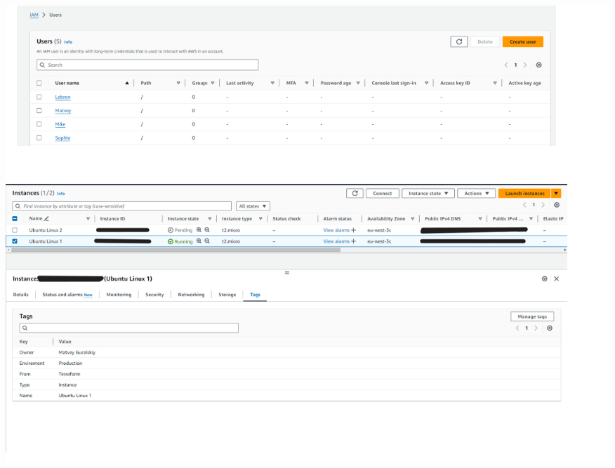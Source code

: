   <img src="https://github.com/MatveyGuralskiy/Terraform/blob/main/Screens/Loops_Count_For_If/AWS-IAM.png?raw=true" height=200 width=800/>
  <br>
  <br>
  <br>
  <img src="https://github.com/MatveyGuralskiy/Terraform/blob/main/Screens/Loops_Count_For_If/AWS-Instances.png?raw=true" height=400 width=800/>
</div>
